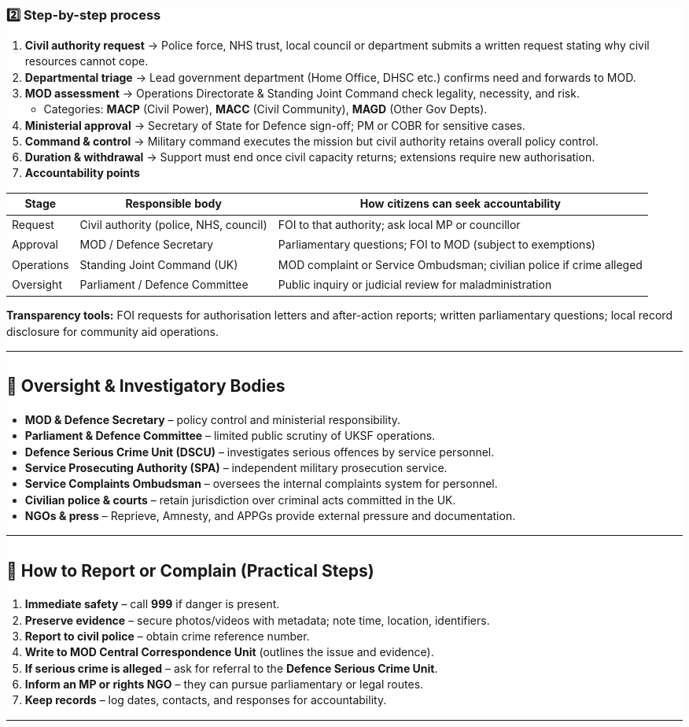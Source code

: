 ### 2️⃣ Step-by-step process  

1. **Civil authority request** → Police force, NHS trust, local council or department submits a written request stating why civil resources cannot cope.  
2. **Departmental triage** → Lead government department (Home Office, DHSC etc.) confirms need and forwards to MOD.  
3. **MOD assessment** → Operations Directorate & Standing Joint Command check legality, necessity, and risk.  
   - Categories: **MACP** (Civil Power), **MACC** (Civil Community), **MAGD** (Other Gov Depts).  
4. **Ministerial approval** → Secretary of State for Defence sign-off; PM or COBR for sensitive cases.  
5. **Command & control** → Military command executes the mission but civil authority retains overall policy control.  
6. **Duration & withdrawal** → Support must end once civil capacity returns; extensions require new authorisation.  
7. **Accountability points**  

| Stage | Responsible body | How citizens can seek accountability |
|---|---|---|
| Request | Civil authority (police, NHS, council) | FOI to that authority; ask local MP or councillor |
| Approval | MOD / Defence Secretary | Parliamentary questions; FOI to MOD (subject to exemptions) |
| Operations | Standing Joint Command (UK) | MOD complaint or Service Ombudsman; civilian police if crime alleged |
| Oversight | Parliament / Defence Committee | Public inquiry or judicial review for maladministration |

**Transparency tools:** FOI requests for authorisation letters and after-action reports; written parliamentary questions; local record disclosure for community aid operations.

---

## 🧭 Oversight & Investigatory Bodies
- **MOD & Defence Secretary** – policy control and ministerial responsibility.  
- **Parliament & Defence Committee** – limited public scrutiny of UKSF operations.  
- **Defence Serious Crime Unit (DSCU)** – investigates serious offences by service personnel.  
- **Service Prosecuting Authority (SPA)** – independent military prosecution service.  
- **Service Complaints Ombudsman** – oversees the internal complaints system for personnel.  
- **Civilian police & courts** – retain jurisdiction over criminal acts committed in the UK.  
- **NGOs & press** – Reprieve, Amnesty, and APPGs provide external pressure and documentation.

---

## 📢 How to Report or Complain (Practical Steps)

1. **Immediate safety** – call **999** if danger is present.  
2. **Preserve evidence** – secure photos/videos with metadata; note time, location, identifiers.  
3. **Report to civil police** – obtain crime reference number.  
4. **Write to MOD Central Correspondence Unit** (outlines the issue and evidence).  
5. **If serious crime is alleged** – ask for referral to the **Defence Serious Crime Unit**.  
6. **Inform an MP or rights NGO** – they can pursue parliamentary or legal routes.  
7. **Keep records** – log dates, contacts, and responses for accountability.

---